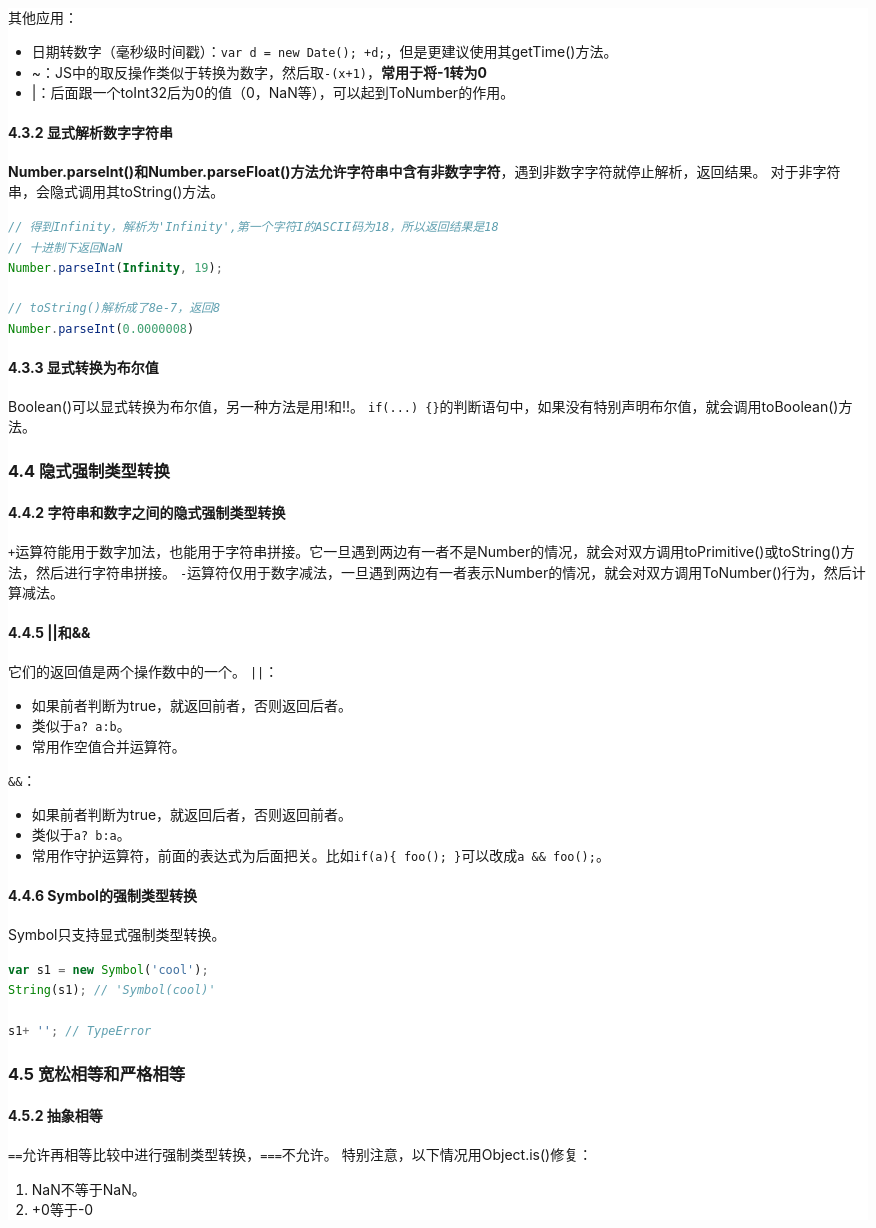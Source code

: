 其他应用：
- 日期转数字（毫秒级时间戳）：`var d = new Date(); +d;`，但是更建议使用其getTime()方法。
- ~：JS中的取反操作类似于转换为数字，然后取`-(x+1)`，**常用于将-1转为0**
- |：后面跟一个toInt32后为0的值（0，NaN等），可以起到ToNumber的作用。

#### 4.3.2 显式解析数字字符串
**Number.parseInt()和Number.parseFloat()方法允许字符串中含有非数字字符**，遇到非数字字符就停止解析，返回结果。
对于非字符串，会隐式调用其toString()方法。
```JavaScript
// 得到Infinity，解析为'Infinity',第一个字符I的ASCII码为18，所以返回结果是18
// 十进制下返回NaN
Number.parseInt(Infinity, 19);

// toString()解析成了8e-7，返回8
Number.parseInt(0.0000008) 
```

#### 4.3.3 显式转换为布尔值
Boolean()可以显式转换为布尔值，另一种方法是用!和!!。
`if(...) {}`的判断语句中，如果没有特别声明布尔值，就会调用toBoolean()方法。

### 4.4 隐式强制类型转换
#### 4.4.2 字符串和数字之间的隐式强制类型转换
`+`运算符能用于数字加法，也能用于字符串拼接。它一旦遇到两边有一者不是Number的情况，就会对双方调用toPrimitive()或toString()方法，然后进行字符串拼接。
`-`运算符仅用于数字减法，一旦遇到两边有一者表示Number的情况，就会对双方调用ToNumber()行为，然后计算减法。

#### 4.4.5 ||和&&
它们的返回值是两个操作数中的一个。
`||`：
- 如果前者判断为true，就返回前者，否则返回后者。
- 类似于`a? a:b`。
- 常用作空值合并运算符。

`&&`：
- 如果前者判断为true，就返回后者，否则返回前者。
- 类似于`a? b:a`。
- 常用作守护运算符，前面的表达式为后面把关。比如`if(a){ foo(); }`可以改成`a && foo();`。

#### 4.4.6 Symbol的强制类型转换
Symbol只支持显式强制类型转换。
```JavaScript
var s1 = new Symbol('cool');
String(s1); // 'Symbol(cool)'

s1+ ''; // TypeError
```

### 4.5 宽松相等和严格相等
#### 4.5.2 抽象相等
`==`允许再相等比较中进行强制类型转换，`===`不允许。
特别注意，以下情况用Object.is()修复：
1. NaN不等于NaN。
2. +0等于-0
